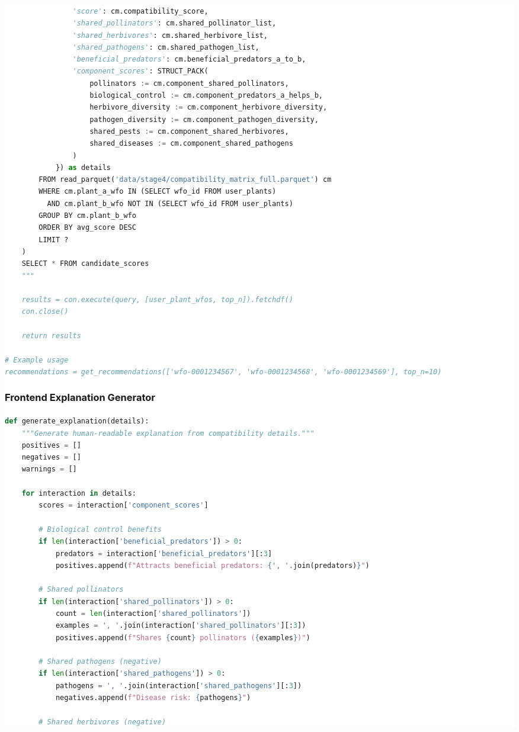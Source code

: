 ```python
                'score': cm.compatibility_score,
                'shared_pollinators': cm.shared_pollinator_list,
                'shared_herbivores': cm.shared_herbivore_list,
                'shared_pathogens': cm.shared_pathogen_list,
                'beneficial_predators': cm.beneficial_predators_a_to_b,
                'component_scores': STRUCT_PACK(
                    pollinators := cm.component_shared_pollinators,
                    biological_control := cm.component_predators_a_helps_b,
                    herbivore_diversity := cm.component_herbivore_diversity,
                    pathogen_diversity := cm.component_pathogen_diversity,
                    shared_pests := cm.component_shared_herbivores,
                    shared_diseases := cm.component_shared_pathogens
                )
            }) as details
        FROM read_parquet('data/stage4/compatibility_matrix_full.parquet') cm
        WHERE cm.plant_a_wfo IN (SELECT wfo_id FROM user_plants)
          AND cm.plant_b_wfo NOT IN (SELECT wfo_id FROM user_plants)
        GROUP BY cm.plant_b_wfo
        ORDER BY avg_score DESC
        LIMIT ?
    )
    SELECT * FROM candidate_scores
    """

    results = con.execute(query, [user_plant_wfos, top_n]).fetchdf()
    con.close()

    return results

# Example usage
recommendations = get_recommendations(['wfo-0001234567', 'wfo-0001234568', 'wfo-0001234569'], top_n=10)
```

### Frontend Explanation Generator

```python
def generate_explanation(details):
    """Generate human-readable explanation from compatibility details."""
    positives = []
    negatives = []
    warnings = []

    for interaction in details:
        scores = interaction['component_scores']

        # Biological control benefits
        if len(interaction['beneficial_predators']) > 0:
            predators = interaction['beneficial_predators'][:3]
            positives.append(f"Attracts beneficial predators: {', '.join(predators)}")

        # Shared pollinators
        if len(interaction['shared_pollinators']) > 0:
            count = len(interaction['shared_pollinators'])
            examples = ', '.join(interaction['shared_pollinators'][:3])
            positives.append(f"Shares {count} pollinators ({examples})")

        # Shared pathogens (negative)
        if len(interaction['shared_pathogens']) > 0:
            pathogens = ', '.join(interaction['shared_pathogens'][:3])
            negatives.append(f"Disease risk: {pathogens}")

        # Shared herbivores (negative)
```